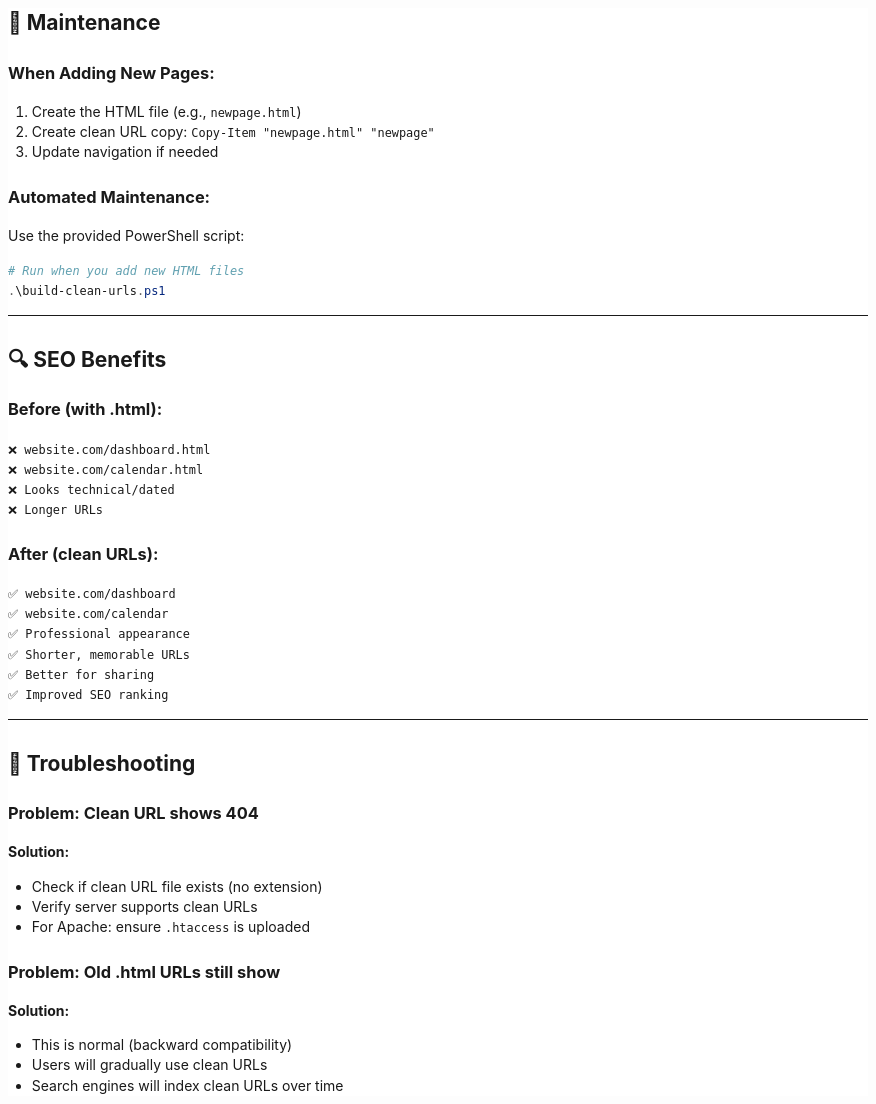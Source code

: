 
## 📝 Maintenance

### When Adding New Pages:
1. Create the HTML file (e.g., `newpage.html`)
2. Create clean URL copy: `Copy-Item "newpage.html" "newpage"`
3. Update navigation if needed

### Automated Maintenance:
Use the provided PowerShell script:
```powershell
# Run when you add new HTML files
.\build-clean-urls.ps1
```

---

## 🔍 SEO Benefits

### Before (with .html):
```
❌ website.com/dashboard.html
❌ website.com/calendar.html
❌ Looks technical/dated
❌ Longer URLs
```

### After (clean URLs):
```
✅ website.com/dashboard
✅ website.com/calendar  
✅ Professional appearance
✅ Shorter, memorable URLs
✅ Better for sharing
✅ Improved SEO ranking
```

---

## 🐛 Troubleshooting

### Problem: Clean URL shows 404
**Solution:** 
- Check if clean URL file exists (no extension)
- Verify server supports clean URLs
- For Apache: ensure `.htaccess` is uploaded

### Problem: Old .html URLs still show
**Solution:**
- This is normal (backward compatibility)
- Users will gradually use clean URLs
- Search engines will index clean URLs over time
